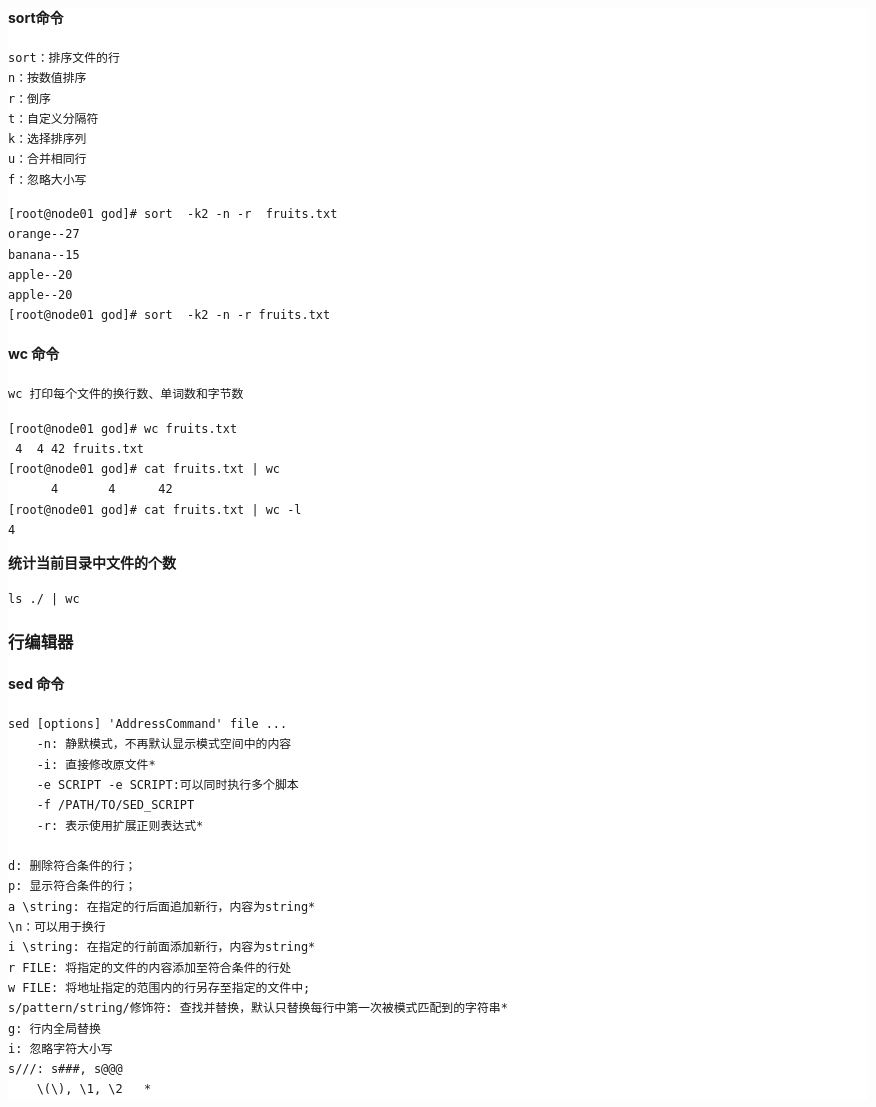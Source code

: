 #### sort命令 ####

```
sort：排序文件的行
n：按数值排序
r：倒序
t：自定义分隔符
k：选择排序列
u：合并相同行
f：忽略大小写
```

```shell
[root@node01 god]# sort  -k2 -n -r  fruits.txt 
orange--27
banana--15
apple--20
apple--20
[root@node01 god]# sort  -k2 -n -r fruits.txt 
```

#### wc 命令 ####

```
wc 打印每个文件的换行数、单词数和字节数
```

```shell
[root@node01 god]# wc fruits.txt 
 4  4 42 fruits.txt
[root@node01 god]# cat fruits.txt | wc
      4       4      42
[root@node01 god]# cat fruits.txt | wc -l
4
```

**统计当前目录中文件的个数**

```shell
ls ./ | wc 
```



### 行编辑器 ###

#### sed 命令 ####

```shell
sed [options] 'AddressCommand' file ...
	-n: 静默模式，不再默认显示模式空间中的内容
	-i: 直接修改原文件*
	-e SCRIPT -e SCRIPT:可以同时执行多个脚本
	-f /PATH/TO/SED_SCRIPT
	-r: 表示使用扩展正则表达式*
	
d: 删除符合条件的行；
p: 显示符合条件的行；
a \string: 在指定的行后面追加新行，内容为string*
\n：可以用于换行
i \string: 在指定的行前面添加新行，内容为string*
r FILE: 将指定的文件的内容添加至符合条件的行处
w FILE: 将地址指定的范围内的行另存至指定的文件中; 
s/pattern/string/修饰符: 查找并替换，默认只替换每行中第一次被模式匹配到的字符串*
g: 行内全局替换
i: 忽略字符大小写
s///: s###, s@@@	
	\(\), \1, \2   *

```